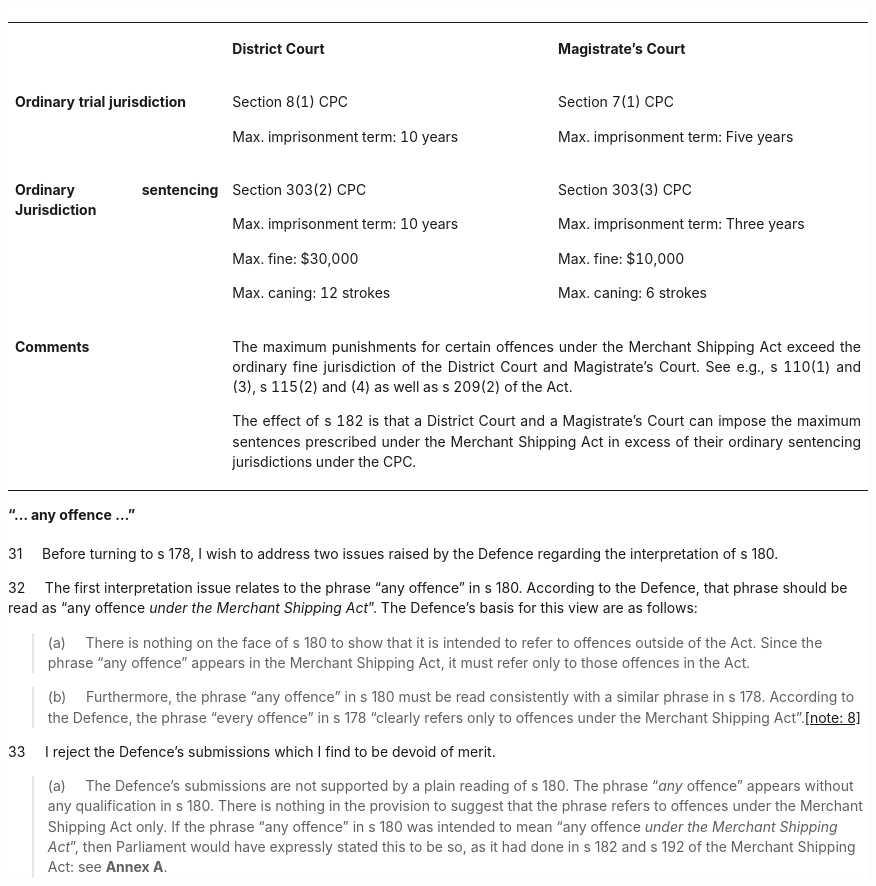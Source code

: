 <table align="left" cellpadding="0" cellspacing="0" class="Judg-2-tblr" frame="all" pgwide="1"><colgroup><col width="25.2650530106021%"><col width="37.8875775155031%"><col width="36.8473694738948%"></colgroup><tbody><tr><td align="left" class="br" rowspan="1" valign="top"><p align="justify" class="Table-Para-1">&nbsp;</p></td><td align="left" class="br" rowspan="1" valign="top"><p align="justify" class="Table-Para-1"><b>District Court</b></p></td><td align="left" class="b" rowspan="1" valign="top"><p align="justify" class="Table-Para-1"><b>Magistrate’s Court</b></p></td></tr><tr><td align="left" class="br" rowspan="1" valign="top"><p align="justify" class="Table-Para-1"><b>Ordinary trial jurisdiction</b></p></td><td align="left" class="br" rowspan="1" valign="top"><p align="justify" class="Table-Para-1">Section 8(1) CPC</p><p align="justify" class="Table-Para-1">Max. imprisonment term: 10 years</p></td><td align="left" class="b" rowspan="1" valign="top"><p align="justify" class="Table-Para-1">Section 7(1) CPC</p><p align="justify" class="Table-Para-1">Max. imprisonment term: Five years</p></td></tr><tr><td align="left" class="br" rowspan="1" valign="top"><p align="justify" class="Table-Para-1"><b>Ordinary sentencing Jurisdiction</b></p></td><td align="left" class="br" rowspan="1" valign="top"><p align="justify" class="Table-Para-1">Section 303(2) CPC</p><p align="justify" class="Table-Para-1">Max. imprisonment term: 10 years</p><p align="justify" class="Table-Para-1">Max. fine: $30,000</p><p align="justify" class="Table-Para-1">Max. caning: 12 strokes</p></td><td align="left" class="b" rowspan="1" valign="top"><p align="justify" class="Table-Para-1">Section 303(3) CPC</p><p align="justify" class="Table-Para-1">Max. imprisonment term: Three years</p><p align="justify" class="Table-Para-1">Max. fine: $10,000</p><p align="justify" class="Table-Para-1">Max. caning: 6 strokes</p></td></tr><tr><td align="left" class="r" rowspan="1" valign="top"><p align="justify" class="Table-Para-1"><b>Comments</b></p></td><td align="left" class="" colspan="2" rowspan="1" valign="top"><p align="justify" class="Table-Para-1">The maximum punishments for certain offences under the Merchant Shipping Act exceed the ordinary fine jurisdiction of the District Court and Magistrate’s Court. See e.g., s 110(1) and (3), s 115(2) and (4) as well as s 209(2) of the Act.</p><p align="justify" class="Table-Para-1">The effect of s 182 is that a District Court and a Magistrate’s Court can impose the maximum sentences prescribed under the Merchant Shipping Act in excess of their ordinary sentencing jurisdictions under the CPC.</p></td></tr></tbody></table>

  
  

#### “… any offence …”

31     Before turning to s 178, I wish to address two issues raised by the Defence regarding the interpretation of s 180.

32     The first interpretation issue relates to the phrase “any offence” in s 180. According to the Defence, that phrase should be read as “any offence _under the Merchant Shipping Act_”. The Defence’s basis for this view are as follows:

> (a)     There is nothing on the face of s 180 to show that it is intended to refer to offences outside of the Act. Since the phrase “any offence” appears in the Merchant Shipping Act, it must refer only to those offences in the Act.

> (b)     Furthermore, the phrase “any offence” in s 180 must be read consistently with a similar phrase in s 178. According to the Defence, the phrase “every offence” in s 178 “clearly refers only to offences under the Merchant Shipping Act”.[\[note: 8\]](#Ftn_8)

33     I reject the Defence’s submissions which I find to be devoid of merit.

> (a)     The Defence’s submissions are not supported by a plain reading of s 180. The phrase “_any_ offence” appears without any qualification in s 180. There is nothing in the provision to suggest that the phrase refers to offences under the Merchant Shipping Act only. If the phrase “any offence” in s 180 was intended to mean “any offence _under the Merchant Shipping Act_”, then Parliament would have expressly stated this to be so, as it had done in s 182 and s 192 of the Merchant Shipping Act: see **Annex A**.


[^2]: Prosecution’s Skeletal Submissions at \[18(d)\], \[19(c)\], \[24\] and \[25\].
[^3]: Phrase used in s 686(1) of the UK Act.
[^4]: Phrase first used in s 453(1) of the Merchant Shipping Ordinance 1910.
[^5]: Phrased first used in s 180 of the Merchant Shipping Act (Cap 179, 1985 Rev Ed).
[^6]: Defence Submissions at \[35\], \[36(a)\] and \[38\].
[^7]: Prosecution’s Skeletal Submissions at \[20\] – \[22\].
[^8]: Defence Submissions at \[27\] – \[30\].
[^9]: Prosecution’s Skeletal Submissions at \[18(b)\].
[^10]: Defence Submissions at \[66\] – \[71\].
[^11]: www.oxfordleranersdictionaries.com
[^12]: An extract of the speech can be found in Marston’s Article at page 192 and 193.
[^13]: Defence Submissions at \[28(c)\]; Defence Further Submissions at \[16\].
[^14]: Defence Further Submissions at \[17\] and \[18\].
[^15]: Defence Further Submissions at \[17\] and \[18\].
[^16]: Defence Further Submissions at \[15\].
[^17]: Defence Further Submissions at \[11\].
[^18]: Defence 2nd Further Submissions at \[5\].
[^19]: Defence 2nd Further Submissions at \[3\] and \[4\].
[^20]: Top 10 flag states 2021: Lloyd's List, accessible at –https://lloydslist.maritimeintelligence.informa.com/LL1138531/Top-10-flag-states-2021 
[^21]: _Singapore paves the way for strong cruise recovery in region_, article dated 1 July 2022 accessible at –https://www.stb.gov.sg/content/stb/en/media-centre/media-releases/Singapore-paves-the-way-for-strong-cruise-recovery-in-region.html 
[^22]: Defence Further Submissions at \[8(c)\] and \[21\].
[^23]: Defence Submissions at \[73\].
[^24]: Defence Submissions at \[77\] and \[78\].
[^25]: Defence Submissions at \[72\] – \[76\].
[^26]: www.Oxford Learners Dictionaries.com
[^27]: Defence Submissions at \[42\]. \[71\] and \[98\].